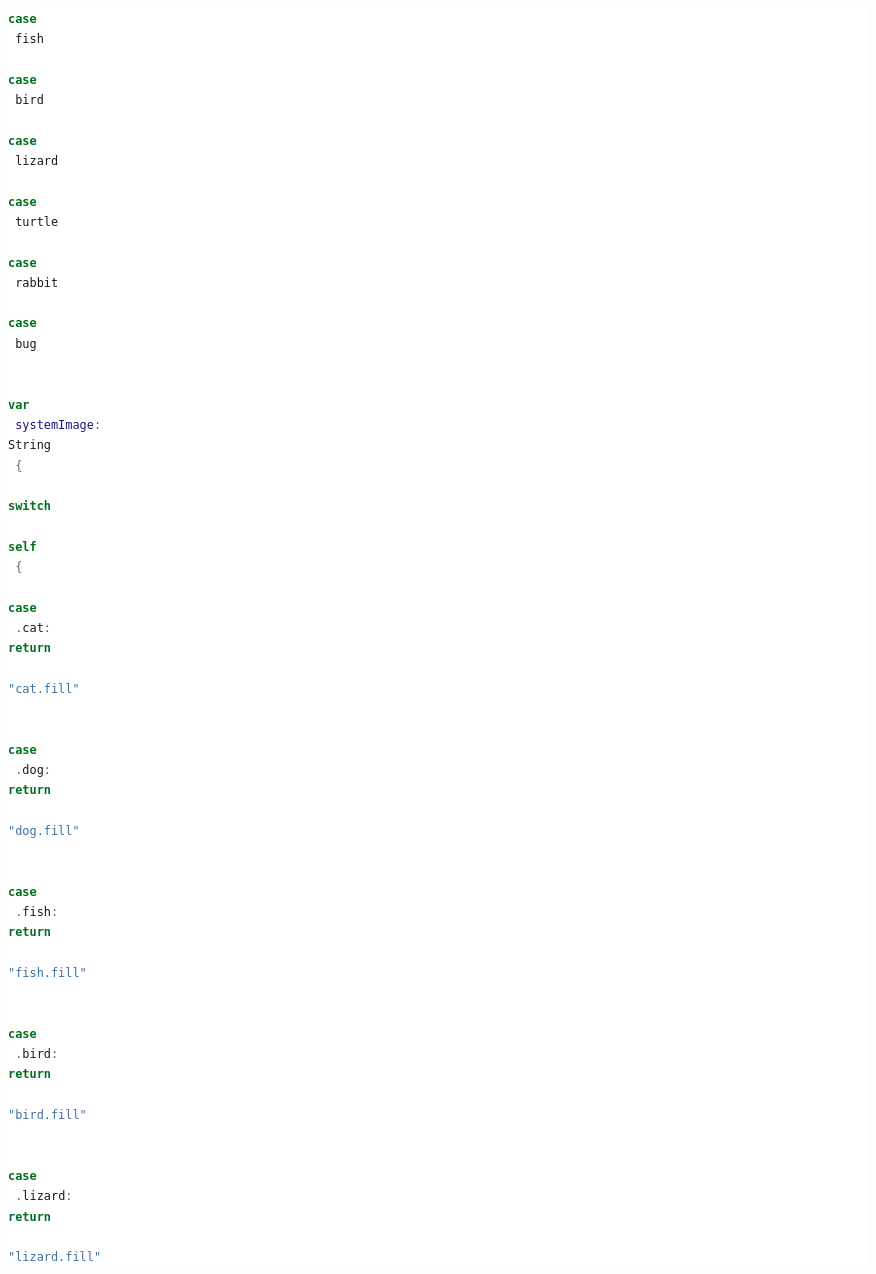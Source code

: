 ```swift
case
 fish
        
case
 bird
        
case
 lizard
        
case
 turtle
        
case
 rabbit
        
case
 bug

        
var
 systemImage: 
String
 {
            
switch
 
self
 {
            
case
 .cat: 
return
 
"cat.fill"

            
case
 .dog: 
return
 
"dog.fill"

            
case
 .fish: 
return
 
"fish.fill"

            
case
 .bird: 
return
 
"bird.fill"

            
case
 .lizard: 
return
 
"lizard.fill"

```